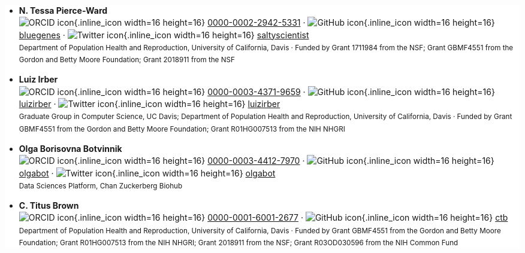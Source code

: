 + **N. Tessa Pierce-Ward**<br>
    ![ORCID icon](images/orcid.svg){.inline_icon width=16 height=16}
    [0000-0002-2942-5331](https://orcid.org/0000-0002-2942-5331)
    · ![GitHub icon](images/github.svg){.inline_icon width=16 height=16}
    [bluegenes](https://github.com/bluegenes)
    · ![Twitter icon](images/twitter.svg){.inline_icon width=16 height=16}
    [saltyscientist](https://twitter.com/saltyscientist)<br>
  <small>
     Department of Population Health and Reproduction, University of California, Davis
     · Funded by Grant 1711984 from the NSF; Grant GBMF4551 from the Gordon and Betty Moore Foundation; Grant 2018911 from the NSF
  </small>

+ **Luiz Irber**<br>
    ![ORCID icon](images/orcid.svg){.inline_icon width=16 height=16}
    [0000-0003-4371-9659](https://orcid.org/0000-0003-4371-9659)
    · ![GitHub icon](images/github.svg){.inline_icon width=16 height=16}
    [luizirber](https://github.com/luizirber)
    · ![Twitter icon](images/twitter.svg){.inline_icon width=16 height=16}
    [luizirber](https://twitter.com/luizirber)<br>
  <small>
     Graduate Group in Computer Science, UC Davis; Department of Population Health and Reproduction, University of California, Davis
     · Funded by Grant GBMF4551 from the Gordon and Betty Moore Foundation; Grant R01HG007513 from the NIH NHGRI
  </small>

+ **Olga Borisovna Botvinnik**<br>
    ![ORCID icon](images/orcid.svg){.inline_icon width=16 height=16}
    [0000-0003-4412-7970](https://orcid.org/0000-0003-4412-7970)
    · ![GitHub icon](images/github.svg){.inline_icon width=16 height=16}
    [olgabot](https://github.com/olgabot)
    · ![Twitter icon](images/twitter.svg){.inline_icon width=16 height=16}
    [olgabot](https://twitter.com/olgabot)<br>
  <small>
     Data Sciences Platform, Chan Zuckerberg Biohub
  </small>

+ **C. Titus Brown**<br>
    ![ORCID icon](images/orcid.svg){.inline_icon width=16 height=16}
    [0000-0001-6001-2677](https://orcid.org/0000-0001-6001-2677)
    · ![GitHub icon](images/github.svg){.inline_icon width=16 height=16}
    [ctb](https://github.com/ctb)<br>
  <small>
     Department of Population Health and Reproduction, University of California, Davis
     · Funded by Grant GBMF4551 from the Gordon and Betty Moore Foundation; Grant R01HG007513 from the NIH NHGRI; Grant 2018911 from the NSF; Grant R03OD030596 from the NIH Common Fund
  </small>


